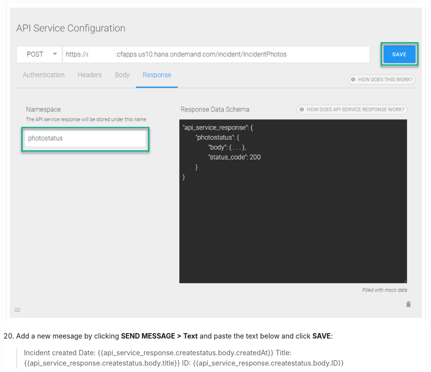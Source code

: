![Add Response](Part3Images/52.NamspaceAPI2.png)
 
 20. Add a new meesage by clicking **SEND MESSAGE > Text** and paste the text below and click **SAVE**:
 
 > 	Incident created 
 	Date: {{api_service_response.createstatus.body.createdAt}}
	Title: {{api_service_response.createstatus.body.title}}
	ID: {{api_service_response.createstatus.body.ID}}
 